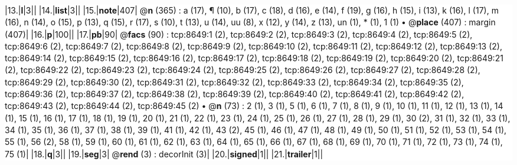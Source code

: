 |13.|__l__|3||
|14.|__list__|3||
|15.|__note__|407| @__n__ (365) : a (17), ¶ (10), b (17), c (18), d (16), e (14), f (19), g (16), h (15), i (13), k (16), l (17), m (16), n (14), o (15), p (13), q (15), r (17), s (10), t (13), u (14), uu (8), x (12), y (14), z (13), un (1), * (1), 1 (1)  •  @__place__ (407) : margin (407)|
|16.|__p__|100||
|17.|__pb__|90| @__facs__ (90) : tcp:8649:1 (2), tcp:8649:2 (2), tcp:8649:3 (2), tcp:8649:4 (2), tcp:8649:5 (2), tcp:8649:6 (2), tcp:8649:7 (2), tcp:8649:8 (2), tcp:8649:9 (2), tcp:8649:10 (2), tcp:8649:11 (2), tcp:8649:12 (2), tcp:8649:13 (2), tcp:8649:14 (2), tcp:8649:15 (2), tcp:8649:16 (2), tcp:8649:17 (2), tcp:8649:18 (2), tcp:8649:19 (2), tcp:8649:20 (2), tcp:8649:21 (2), tcp:8649:22 (2), tcp:8649:23 (2), tcp:8649:24 (2), tcp:8649:25 (2), tcp:8649:26 (2), tcp:8649:27 (2), tcp:8649:28 (2), tcp:8649:29 (2), tcp:8649:30 (2), tcp:8649:31 (2), tcp:8649:32 (2), tcp:8649:33 (2), tcp:8649:34 (2), tcp:8649:35 (2), tcp:8649:36 (2), tcp:8649:37 (2), tcp:8649:38 (2), tcp:8649:39 (2), tcp:8649:40 (2), tcp:8649:41 (2), tcp:8649:42 (2), tcp:8649:43 (2), tcp:8649:44 (2), tcp:8649:45 (2)  •  @__n__ (73) : 2 (1), 3 (1), 5 (1), 6 (1), 7 (1), 8 (1), 9 (1), 10 (1), 11 (1), 12 (1), 13 (1), 14 (1), 15 (1), 16 (1), 17 (1), 18 (1), 19 (1), 20 (1), 21 (1), 22 (1), 23 (1), 24 (1), 25 (1), 26 (1), 27 (1), 28 (1), 29 (1), 30 (2), 31 (1), 32 (1), 33 (1), 34 (1), 35 (1), 36 (1), 37 (1), 38 (1), 39 (1), 41 (1), 42 (1), 43 (2), 45 (1), 46 (1), 47 (1), 48 (1), 49 (1), 50 (1), 51 (1), 52 (1), 53 (1), 54 (1), 55 (1), 56 (2), 58 (1), 59 (1), 60 (1), 61 (1), 62 (1), 63 (1), 64 (1), 65 (1), 66 (1), 67 (1), 68 (1), 69 (1), 70 (1), 71 (1), 72 (1), 73 (1), 74 (1), 75 (1)|
|18.|__q__|3||
|19.|__seg__|3| @__rend__ (3) : decorInit (3)|
|20.|__signed__|1||
|21.|__trailer__|1||
